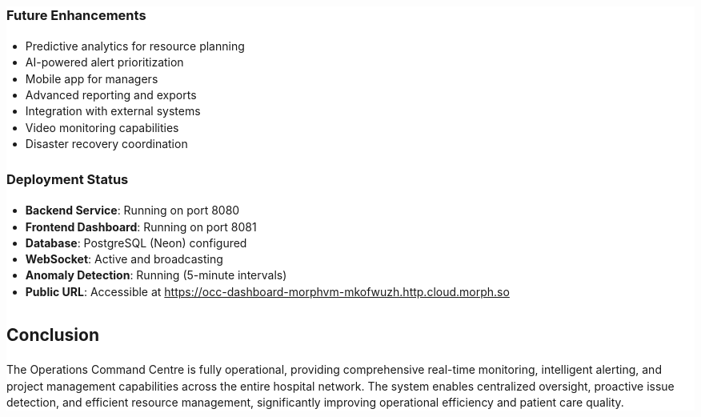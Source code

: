 ### Future Enhancements
- Predictive analytics for resource planning
- AI-powered alert prioritization
- Mobile app for managers
- Advanced reporting and exports
- Integration with external systems
- Video monitoring capabilities
- Disaster recovery coordination

### Deployment Status
- **Backend Service**: Running on port 8080
- **Frontend Dashboard**: Running on port 8081
- **Database**: PostgreSQL (Neon) configured
- **WebSocket**: Active and broadcasting
- **Anomaly Detection**: Running (5-minute intervals)
- **Public URL**: Accessible at https://occ-dashboard-morphvm-mkofwuzh.http.cloud.morph.so

## Conclusion
The Operations Command Centre is fully operational, providing comprehensive real-time monitoring, intelligent alerting, and project management capabilities across the entire hospital network. The system enables centralized oversight, proactive issue detection, and efficient resource management, significantly improving operational efficiency and patient care quality.
